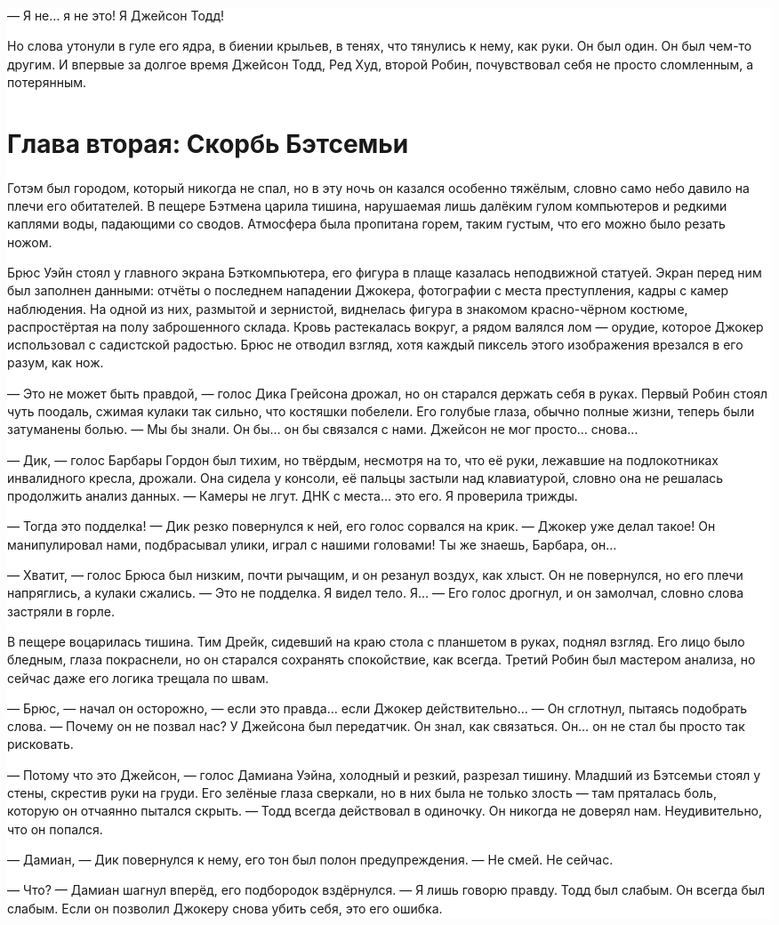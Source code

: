 — Я не… я не это! Я Джейсон Тодд!

Но слова утонули в гуле его ядра, в биении крыльев, в тенях, что тянулись к нему, как руки. Он был один. Он был чем-то другим. И впервые за долгое время Джейсон Тодд, Ред Худ, второй Робин, почувствовал себя не просто сломленным, а потерянным.



# Глава вторая: Скорбь Бэтсемьи

Готэм был городом, который никогда не спал, но в эту ночь он казался особенно тяжёлым, словно само небо давило на плечи его обитателей. В пещере Бэтмена царила тишина, нарушаемая лишь далёким гулом компьютеров и редкими каплями воды, падающими со сводов. Атмосфера была пропитана горем, таким густым, что его можно было резать ножом.

Брюс Уэйн стоял у главного экрана Бэткомпьютера, его фигура в плаще казалась неподвижной статуей. Экран перед ним был заполнен данными: отчёты о последнем нападении Джокера, фотографии с места преступления, кадры с камер наблюдения. На одной из них, размытой и зернистой, виднелась фигура в знакомом красно-чёрном костюме, распростёртая на полу заброшенного склада. Кровь растекалась вокруг, а рядом валялся лом — орудие, которое Джокер использовал с садистской радостью. Брюс не отводил взгляд, хотя каждый пиксель этого изображения врезался в его разум, как нож.

— Это не может быть правдой, — голос Дика Грейсона дрожал, но он старался держать себя в руках. Первый Робин стоял чуть поодаль, сжимая кулаки так сильно, что костяшки побелели. Его голубые глаза, обычно полные жизни, теперь были затуманены болью. — Мы бы знали. Он бы… он бы связался с нами. Джейсон не мог просто… снова…

— Дик, — голос Барбары Гордон был тихим, но твёрдым, несмотря на то, что её руки, лежавшие на подлокотниках инвалидного кресла, дрожали. Она сидела у консоли, её пальцы застыли над клавиатурой, словно она не решалась продолжить анализ данных. — Камеры не лгут. ДНК с места… это его. Я проверила трижды.

— Тогда это подделка! — Дик резко повернулся к ней, его голос сорвался на крик. — Джокер уже делал такое! Он манипулировал нами, подбрасывал улики, играл с нашими головами! Ты же знаешь, Барбара, он…

— Хватит, — голос Брюса был низким, почти рычащим, и он резанул воздух, как хлыст. Он не повернулся, но его плечи напряглись, а кулаки сжались. — Это не подделка. Я видел тело. Я… — Его голос дрогнул, и он замолчал, словно слова застряли в горле.

В пещере воцарилась тишина. Тим Дрейк, сидевший на краю стола с планшетом в руках, поднял взгляд. Его лицо было бледным, глаза покраснели, но он старался сохранять спокойствие, как всегда. Третий Робин был мастером анализа, но сейчас даже его логика трещала по швам.

— Брюс, — начал он осторожно, — если это правда… если Джокер действительно… — Он сглотнул, пытаясь подобрать слова. — Почему он не позвал нас? У Джейсона был передатчик. Он знал, как связаться. Он… он не стал бы просто так рисковать.

— Потому что это Джейсон, — голос Дамиана Уэйна, холодный и резкий, разрезал тишину. Младший из Бэтсемьи стоял у стены, скрестив руки на груди. Его зелёные глаза сверкали, но в них была не только злость — там пряталась боль, которую он отчаянно пытался скрыть. — Тодд всегда действовал в одиночку. Он никогда не доверял нам. Неудивительно, что он попался.

— Дамиан, — Дик повернулся к нему, его тон был полон предупреждения. — Не смей. Не сейчас.

— Что? — Дамиан шагнул вперёд, его подбородок вздёрнулся. — Я лишь говорю правду. Тодд был слабым. Он всегда был слабым. Если он позволил Джокеру снова убить себя, это его ошибка.

